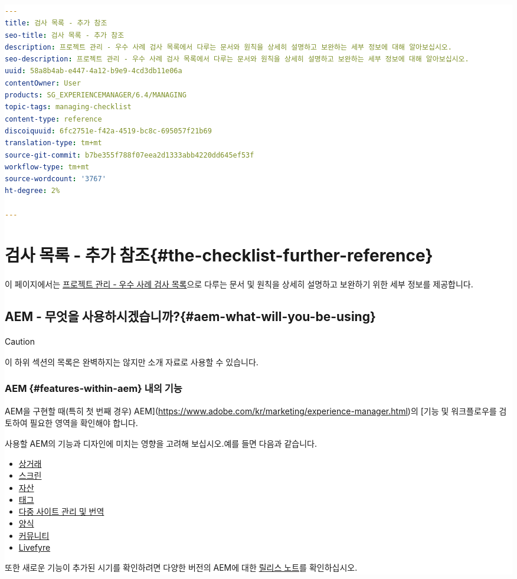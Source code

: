 ```yaml
---
title: 검사 목록 - 추가 참조
seo-title: 검사 목록 - 추가 참조
description: 프로젝트 관리 - 우수 사례 검사 목록에서 다루는 문서와 원칙을 상세히 설명하고 보완하는 세부 정보에 대해 알아보십시오.
seo-description: 프로젝트 관리 - 우수 사례 검사 목록에서 다루는 문서와 원칙을 상세히 설명하고 보완하는 세부 정보에 대해 알아보십시오.
uuid: 58a8b4ab-e447-4a12-b9e9-4cd3db11e06a
contentOwner: User
products: SG_EXPERIENCEMANAGER/6.4/MANAGING
topic-tags: managing-checklist
content-type: reference
discoiquuid: 6fc2751e-f42a-4519-bc8c-695057f21b69
translation-type: tm+mt
source-git-commit: b7be355f788f07eea2d1333abb4220dd645ef53f
workflow-type: tm+mt
source-wordcount: '3767'
ht-degree: 2%

---
```



# 검사 목록 - 추가 참조{#the-checklist-further-reference}

이 페이지에서는 [프로젝트 관리 - 우수 사례 검사 목록](/help/managing/best-practices.md)으로 다루는 문서 및 원칙을 상세히 설명하고 보완하기 위한 세부 정보를 제공합니다.

## AEM - 무엇을 사용하시겠습니까?{#aem-what-will-you-be-using}

>[!CAUTION]
>
>이 하위 섹션의 목록은 완벽하지는 않지만 소개 자료로 사용할 수 있습니다.

### AEM {#features-within-aem} 내의 기능

AEM을 구현할 때(특히 첫 번째 경우) AEM](https://www.adobe.com/kr/marketing/experience-manager.html)의 [기능 및 워크플로우를 검토하여 필요한 영역을 확인해야 합니다.

사용할 AEM의 기능과 디자인에 미치는 영향을 고려해 보십시오.예를 들면 다음과 같습니다.

* [상거래](/help/sites-administering/ecommerce.md)
* [스크린](https://docs.adobe.com/content/help/ko-KR/experience-manager-screens/user-guide/aem-screens-introduction.html)
* [자산](/help/assets/assets.md)
* [태그](/help/sites-administering/tags.md)
* [다중 사이트 관리 및 번역](/help/sites-administering/msm-and-translation.md)
* [양식](/help/forms/home.md)
* [커뮤니티](/help/communities/deploy-communities.md)
* [Livefyre](https://answers.livefyre.com/product/livefyre-for-adobe-experience-manager-aem/livefyre-for-adobe-experience-manager/)

또한 새로운 기능이 추가된 시기를 확인하려면 다양한 버전의 AEM에 대한 [릴리스 노트](/help/release-notes/release-notes.md)를 확인하십시오.

